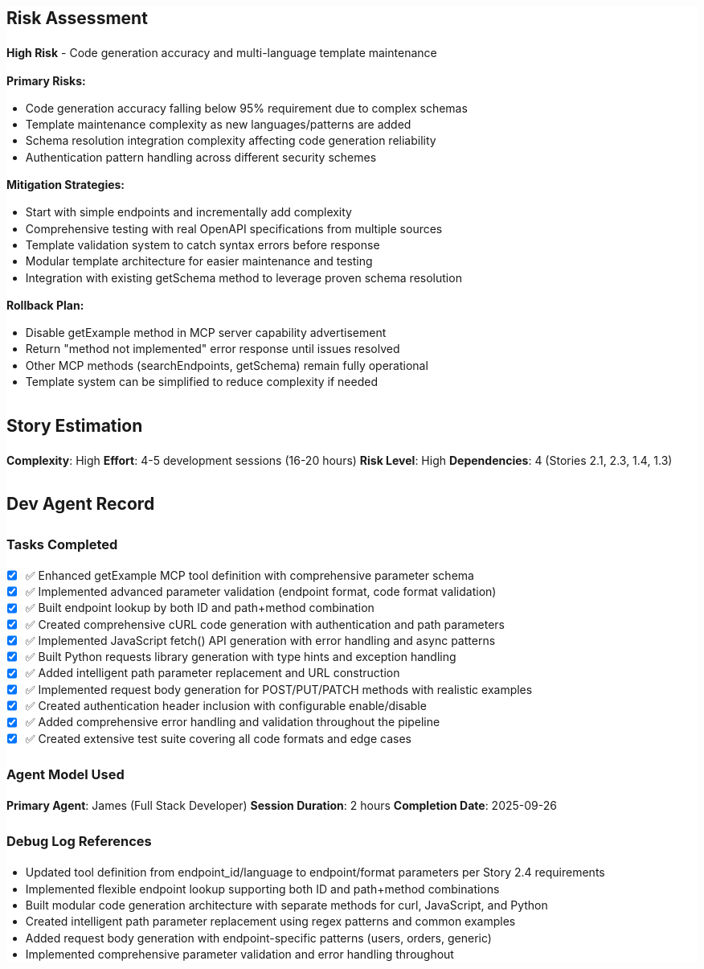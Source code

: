 ## Risk Assessment
**High Risk** - Code generation accuracy and multi-language template maintenance

**Primary Risks:**
- Code generation accuracy falling below 95% requirement due to complex schemas
- Template maintenance complexity as new languages/patterns are added
- Schema resolution integration complexity affecting code generation reliability
- Authentication pattern handling across different security schemes

**Mitigation Strategies:**
- Start with simple endpoints and incrementally add complexity
- Comprehensive testing with real OpenAPI specifications from multiple sources
- Template validation system to catch syntax errors before response
- Modular template architecture for easier maintenance and testing
- Integration with existing getSchema method to leverage proven schema resolution

**Rollback Plan:**
- Disable getExample method in MCP server capability advertisement
- Return "method not implemented" error response until issues resolved
- Other MCP methods (searchEndpoints, getSchema) remain fully operational
- Template system can be simplified to reduce complexity if needed

## Story Estimation
**Complexity**: High
**Effort**: 4-5 development sessions (16-20 hours)
**Risk Level**: High
**Dependencies**: 4 (Stories 2.1, 2.3, 1.4, 1.3)

## Dev Agent Record

### Tasks Completed
- [x] ✅ Enhanced getExample MCP tool definition with comprehensive parameter schema
- [x] ✅ Implemented advanced parameter validation (endpoint format, code format validation)
- [x] ✅ Built endpoint lookup by both ID and path+method combination
- [x] ✅ Created comprehensive cURL code generation with authentication and path parameters
- [x] ✅ Implemented JavaScript fetch() API generation with error handling and async patterns
- [x] ✅ Built Python requests library generation with type hints and exception handling
- [x] ✅ Added intelligent path parameter replacement and URL construction
- [x] ✅ Implemented request body generation for POST/PUT/PATCH methods with realistic examples
- [x] ✅ Created authentication header inclusion with configurable enable/disable
- [x] ✅ Added comprehensive error handling and validation throughout the pipeline
- [x] ✅ Created extensive test suite covering all code formats and edge cases

### Agent Model Used
**Primary Agent**: James (Full Stack Developer)
**Session Duration**: 2 hours
**Completion Date**: 2025-09-26

### Debug Log References
- Updated tool definition from endpoint_id/language to endpoint/format parameters per Story 2.4 requirements
- Implemented flexible endpoint lookup supporting both ID and path+method combinations
- Built modular code generation architecture with separate methods for curl, JavaScript, and Python
- Created intelligent path parameter replacement using regex patterns and common examples
- Added request body generation with endpoint-specific patterns (users, orders, generic)
- Implemented comprehensive parameter validation and error handling throughout
